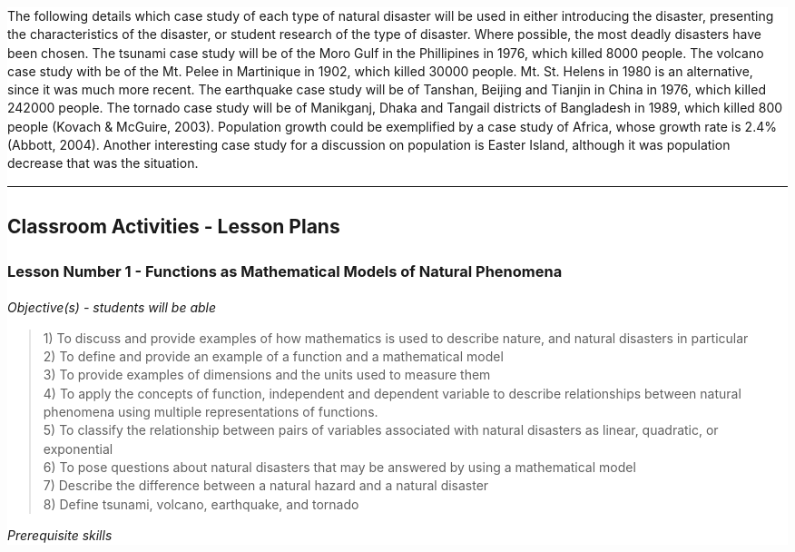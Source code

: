   The following details which case study of each type of natural disaster will be used in either introducing the disaster, presenting the characteristics of the disaster, or student research of the type of disaster. Where possible, the most deadly disasters have been chosen. The tsunami case study will be of the Moro Gulf in the Phillipines in 1976, which killed 8000 people. The volcano case study with be of the Mt. Pelee in Martinique in 1902, which killed 30000 people. Mt. St. Helens in 1980 is an alternative, since it was much more recent. The earthquake case study will be of Tanshan, Beijing and Tianjin in China in 1976, which killed 242000 people. The tornado case study will be of Manikganj, Dhaka and Tangail districts of Bangladesh in 1989, which killed 800 people (Kovach &amp; McGuire, 2003). Population growth could be exemplified by a case study of Africa, whose growth rate is 2.4% (Abbott, 2004). Another interesting case study for a discussion on population is Easter Island, although it was population decrease that was the situation.
 </p>

<hr/>
 <h2>
  Classroom Activities - Lesson Plans
 </h2>
<h3>
  Lesson Number 1 - Functions as Mathematical Models of Natural Phenomena
 </h3>
 <p>
  <i>
   Objective(s) - students will be able
  </i>
 </p>

<blockquote>
  <dl>
   <dt>
    1) To discuss and provide examples of how mathematics is used to describe nature, and natural disasters in particular
    <dt>
     2) To define and provide an example of a function and a mathematical model
     <dt>
      3) To provide examples of dimensions and the units used to measure them
      <dt>
       4) To apply the concepts of function, independent and dependent variable to describe relationships between natural phenomena using multiple representations of functions.
       <dt>
        5) To classify the relationship between pairs of variables associated with natural disasters as linear, quadratic, or exponential
        <dt>
         6) To pose questions about natural disasters that may be answered by using a mathematical model
         <dt>
          7) Describe the difference between a natural hazard and a natural disaster
          <dt>
           8) Define tsunami, volcano, earthquake, and tornado
          </dt>
         </dt>
        </dt>
       </dt>
      </dt>
     </dt>
    </dt>
   </dt>
  </dl>
 </blockquote>
 <p>
  <i>
   Prerequisite skills
  </i>
 </p>
<p>